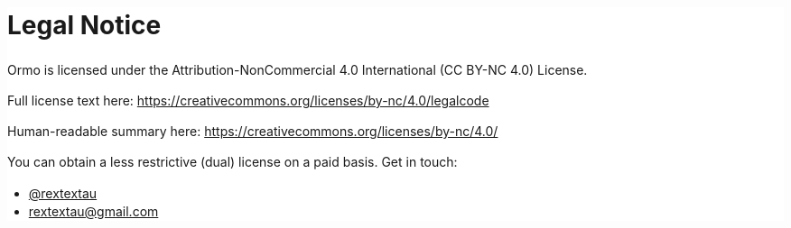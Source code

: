 # Legal Notice
Ormo is licensed under the Attribution-NonCommercial 4.0 International (CC BY-NC 4.0) License. 

Full license text here: https://creativecommons.org/licenses/by-nc/4.0/legalcode

Human-readable summary here: https://creativecommons.org/licenses/by-nc/4.0/

You can obtain a less restrictive (dual) license on a paid basis. Get in touch:

- [@rextextau](https://t.me/rextextau)
- [rextextau@gmail.com](mailto:rextextau@gmail.com)
